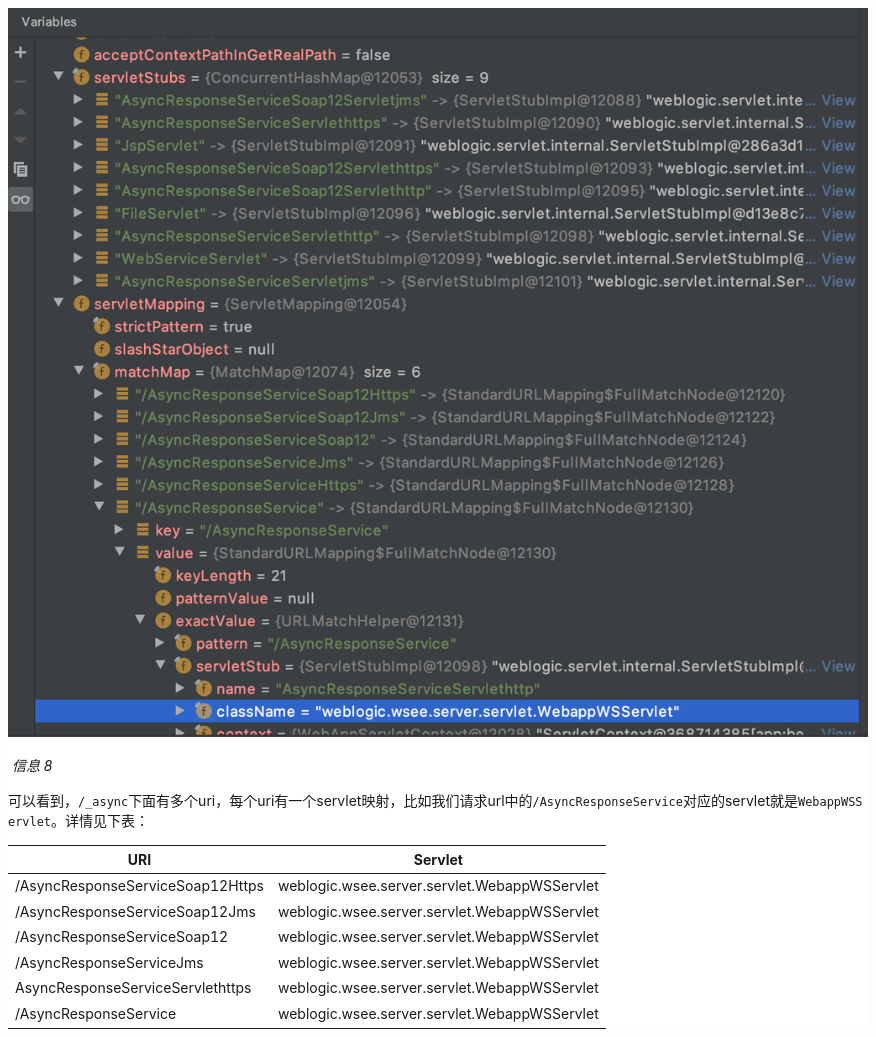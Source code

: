![image-20200130214009238](/images/Weblogic/image-20200130214009238.png)

​																	*信息 8*

可以看到，`/_async`下面有多个uri，每个uri有一个servlet映射，比如我们请求url中的`/AsyncResponseService`对应的servlet就是`WebappWSServlet`。详情见下表：

| URI                              | Servlet                                      |
| -------------------------------- | -------------------------------------------- |
| /AsyncResponseServiceSoap12Https | weblogic.wsee.server.servlet.WebappWSServlet |
| /AsyncResponseServiceSoap12Jms   | weblogic.wsee.server.servlet.WebappWSServlet |
| /AsyncResponseServiceSoap12      | weblogic.wsee.server.servlet.WebappWSServlet |
| /AsyncResponseServiceJms         | weblogic.wsee.server.servlet.WebappWSServlet |
| AsyncResponseServiceServlethttps | weblogic.wsee.server.servlet.WebappWSServlet |
| /AsyncResponseService            | weblogic.wsee.server.servlet.WebappWSServlet |
